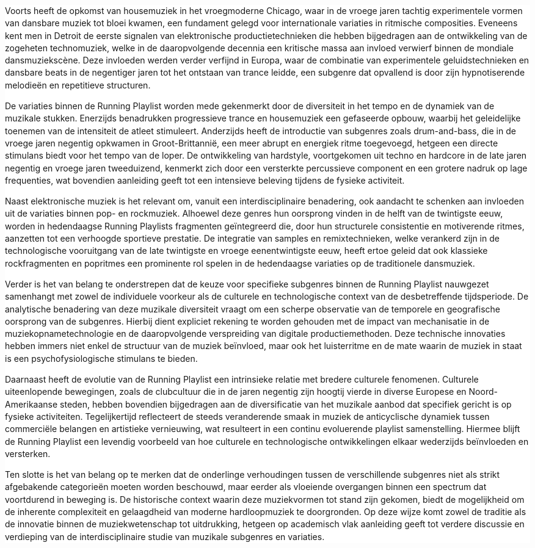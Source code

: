 Voorts heeft de opkomst van housemuziek in het vroegmoderne Chicago, waar in de vroege jaren tachtig
experimentele vormen van dansbare muziek tot bloei kwamen, een fundament gelegd voor internationale
variaties in ritmische composities. Eveneens kent men in Detroit de eerste signalen van
elektronische productietechnieken die hebben bijgedragen aan de ontwikkeling van de zogeheten
technomuziek, welke in de daaropvolgende decennia een kritische massa aan invloed verwierf binnen de
mondiale dansmuziekscène. Deze invloeden werden verder verfijnd in Europa, waar de combinatie van
experimentele geluidstechnieken en dansbare beats in de negentiger jaren tot het ontstaan van trance
leidde, een subgenre dat opvallend is door zijn hypnotiserende melodieën en repetitieve structuren.

De variaties binnen de Running Playlist worden mede gekenmerkt door de diversiteit in het tempo en
de dynamiek van de muzikale stukken. Enerzijds benadrukken progressieve trance en housemuziek een
gefaseerde opbouw, waarbij het geleidelijke toenemen van de intensiteit de atleet stimuleert.
Anderzijds heeft de introductie van subgenres zoals drum-and-bass, die in de vroege jaren negentig
opkwamen in Groot-Brittannië, een meer abrupt en energiek ritme toegevoegd, hetgeen een directe
stimulans biedt voor het tempo van de loper. De ontwikkeling van hardstyle, voortgekomen uit techno
en hardcore in de late jaren negentig en vroege jaren tweeduizend, kenmerkt zich door een versterkte
percussieve component en een grotere nadruk op lage frequenties, wat bovendien aanleiding geeft tot
een intensieve beleving tijdens de fysieke activiteit.

Naast elektronische muziek is het relevant om, vanuit een interdisciplinaire benadering, ook
aandacht te schenken aan invloeden uit de variaties binnen pop- en rockmuziek. Alhoewel deze genres
hun oorsprong vinden in de helft van de twintigste eeuw, worden in hedendaagse Running Playlists
fragmenten geïntegreerd die, door hun structurele consistentie en motiverende ritmes, aanzetten tot
een verhoogde sportieve prestatie. De integratie van samples en remixtechnieken, welke verankerd
zijn in de technologische vooruitgang van de late twintigste en vroege eenentwintigste eeuw, heeft
ertoe geleid dat ook klassieke rockfragmenten en popritmes een prominente rol spelen in de
hedendaagse variaties op de traditionele dansmuziek.

Verder is het van belang te onderstrepen dat de keuze voor specifieke subgenres binnen de Running
Playlist nauwgezet samenhangt met zowel de individuele voorkeur als de culturele en technologische
context van de desbetreffende tijdsperiode. De analytische benadering van deze muzikale diversiteit
vraagt om een scherpe observatie van de temporele en geografische oorsprong van de subgenres.
Hierbij dient expliciet rekening te worden gehouden met de impact van mechanisatie in de
muziekopnametechnologie en de daaropvolgende verspreiding van digitale productiemethoden. Deze
technische innovaties hebben immers niet enkel de structuur van de muziek beïnvloed, maar ook het
luisterritme en de mate waarin de muziek in staat is een psychofysiologische stimulans te bieden.

Daarnaast heeft de evolutie van de Running Playlist een intrinsieke relatie met bredere culturele
fenomenen. Culturele uiteenlopende bewegingen, zoals de clubcultuur die in de jaren negentig zijn
hoogtij vierde in diverse Europese en Noord-Amerikaanse steden, hebben bovendien bijgedragen aan de
diversificatie van het muzikale aanbod dat specifiek gericht is op fysieke activiteiten.
Tegelijkertijd reflecteert de steeds veranderende smaak in muziek de anticyclische dynamiek tussen
commerciële belangen en artistieke vernieuwing, wat resulteert in een continu evoluerende playlist
samenstelling. Hiermee blijft de Running Playlist een levendig voorbeeld van hoe culturele en
technologische ontwikkelingen elkaar wederzijds beïnvloeden en versterken.

Ten slotte is het van belang op te merken dat de onderlinge verhoudingen tussen de verschillende
subgenres niet als strikt afgebakende categorieën moeten worden beschouwd, maar eerder als vloeiende
overgangen binnen een spectrum dat voortdurend in beweging is. De historische context waarin deze
muziekvormen tot stand zijn gekomen, biedt de mogelijkheid om de inherente complexiteit en
gelaagdheid van moderne hardloopmuziek te doorgronden. Op deze wijze komt zowel de traditie als de
innovatie binnen de muziekwetenschap tot uitdrukking, hetgeen op academisch vlak aanleiding geeft
tot verdere discussie en verdieping van de interdisciplinaire studie van muzikale subgenres en
variaties.
